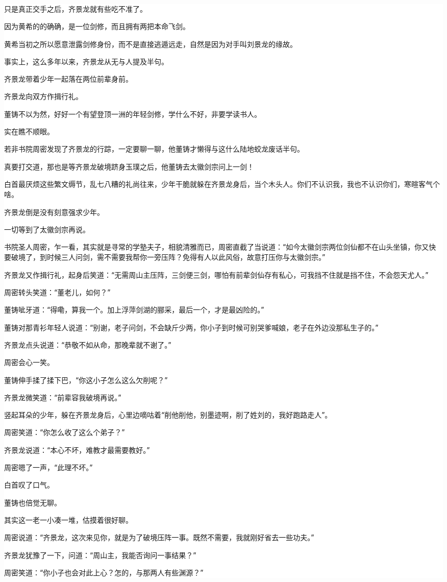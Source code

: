    只是真正交手之后，齐景龙就有些吃不准了。

   因为黄希的的确确，是一位剑修，而且拥有两把本命飞剑。

   黄希当初之所以愿意泄露剑修身份，而不是直接逃遁远走，自然是因为对手叫刘景龙的缘故。

   事实上，这么多年以来，齐景龙从无与人提及半句。

   齐景龙带着少年一起落在两位前辈身前。

   齐景龙向双方作揖行礼。

   董铸不以为然，好好一个有望登顶一洲的年轻剑修，学什么不好，非要学读书人。

   实在瞧不顺眼。

   若非书院周密发现了齐景龙的行踪，一定要聊一聊，他董铸才懒得与这什么陆地蛟龙废话半句。

   真要打交道，那也是等齐景龙破境跻身玉璞之后，他董铸去太徽剑宗问上一剑！

   白首最厌烦这些繁文缛节，乱七八糟的礼尚往来，少年干脆就躲在齐景龙身后，当个木头人。你们不认识我，我也不认识你们，寒暄客气个啥。

   齐景龙倒是没有刻意强求少年。

   一切等到了太徽剑宗再说。

   书院圣人周密，乍一看，其实就是寻常的学塾夫子，相貌清雅而已，周密直截了当说道：“如今太徽剑宗两位剑仙都不在山头坐镇，你又快要破境了，到时候三人问剑，需不需要我帮你一旁压阵？免得有人以此风俗，故意打压你与太徽剑宗。”

   齐景龙又作揖行礼，起身后笑道：“无需周山主压阵，三剑便三剑，哪怕有前辈剑仙存有私心，可我挡不住就是挡不住，不会怨天尤人。”

   周密转头笑道：“董老儿，如何？”

   董铸呲牙道：“得嘞，算我一个。加上浮萍剑湖的郦采，最后一个，才是最凶险的。”

   董铸对那青衫年轻人说道：“别谢，老子问剑，不会缺斤少两，你小子到时候可别哭爹喊娘，老子在外边没那私生子的。”

   齐景龙点头说道：“恭敬不如从命，那晚辈就不谢了。”

   周密会心一笑。

   董铸伸手揉了揉下巴，“你这小子怎么这么欠削呢？”

   齐景龙微笑道：“前辈容我破境再说。”

   竖起耳朵的少年，躲在齐景龙身后，心里边嘀咕着“削他削他，别墨迹啊，削了姓刘的，我好跑路走人”。

   周密笑道：“你怎么收了这么个弟子？”

   齐景龙说道：“本心不坏，难教才最需要教好。”

   周密嗯了一声，“此理不坏。”

   白首叹了口气。

   董铸也倍觉无聊。

   其实这一老一小凑一堆，估摸着很好聊。

   周密说道：“齐景龙，这次来见你，就是为了破境压阵一事。既然不需要，我就刚好省去一些功夫。”

   齐景龙犹豫了一下，问道：“周山主，我能否询问一事结果？”

   周密笑道：“你小子也会对此上心？怎的，与那两人有些渊源？”
